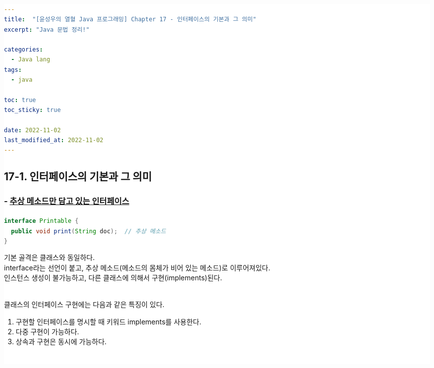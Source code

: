 ```yaml
---
title:  "[윤성우의 열혈 Java 프로그래밍] Chapter 17 - 인터페이스의 기본과 그 의미"
excerpt: "Java 문법 정리!"

categories:
  - Java lang
tags:
  - java

toc: true
toc_sticky: true

date: 2022-11-02
last_modified_at: 2022-11-02
---
```

## 17-1. 인터페이스의 기본과 그 의미
### - <u>추상 메소드만 담고 있는 인터페이스</u>
```java
interface Printable {
  public void print(String doc);  // 추상 메소드
}
```
기본 골격은 클래스와 동일하다.  
interface라는 선언이 붙고, 추상 메소드(메소드의 몸체가 비어 있는 메소드)로 이루어져있다.  
인스턴스 생성이 불가능하고, 다른 클래스에 의해서 구현(implements)된다.  
<br>

클래스의 인터페이스 구현에는 다음과 같은 특징이 있다.  
1. 구현할 인터페이스를 명시할 때 키워드 implements를 사용한다.  
2. 다중 구현이 가능하다.  
3. 상속과 구현은 동시에 가능하다.  
<br>
